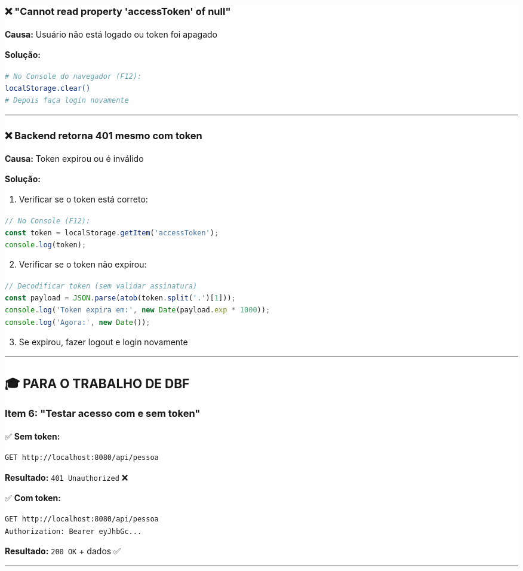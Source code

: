 ### ❌ "Cannot read property 'accessToken' of null"

**Causa:** Usuário não está logado ou token foi apagado

**Solução:**
```bash
# No Console do navegador (F12):
localStorage.clear()
# Depois faça login novamente
```

---

### ❌ Backend retorna 401 mesmo com token

**Causa:** Token expirou ou é inválido

**Solução:**
1. Verificar se o token está correto:
```javascript
// No Console (F12):
const token = localStorage.getItem('accessToken');
console.log(token);
```

2. Verificar se o token não expirou:
```javascript
// Decodificar token (sem validar assinatura)
const payload = JSON.parse(atob(token.split('.')[1]));
console.log('Token expira em:', new Date(payload.exp * 1000));
console.log('Agora:', new Date());
```

3. Se expirou, fazer logout e login novamente

---

## 🎓 PARA O TRABALHO DE DBF

### Item 6: "Testar acesso com e sem token"

✅ **Sem token:**
```http
GET http://localhost:8080/api/pessoa
```
**Resultado:** `401 Unauthorized` ❌

✅ **Com token:**
```http
GET http://localhost:8080/api/pessoa
Authorization: Bearer eyJhbGc...
```
**Resultado:** `200 OK` + dados ✅

---
